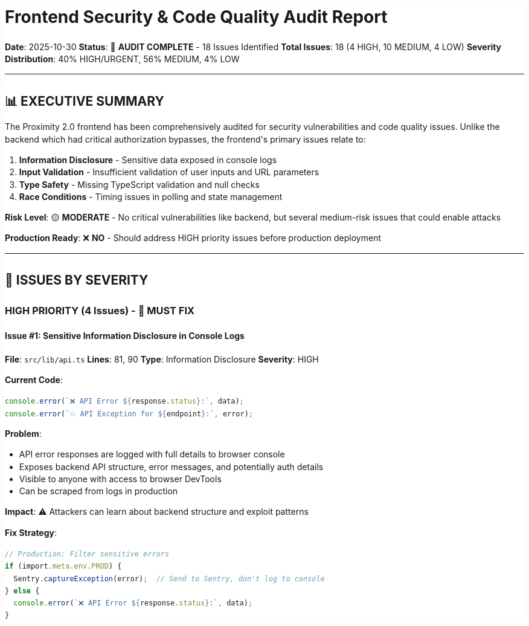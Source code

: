 # Frontend Security & Code Quality Audit Report

**Date**: 2025-10-30
**Status**: 🔴 **AUDIT COMPLETE** - 18 Issues Identified
**Total Issues**: 18 (4 HIGH, 10 MEDIUM, 4 LOW)
**Severity Distribution**: 40% HIGH/URGENT, 56% MEDIUM, 4% LOW

---

## 📊 EXECUTIVE SUMMARY

The Proximity 2.0 frontend has been comprehensively audited for security vulnerabilities and code quality issues. Unlike the backend which had critical authorization bypasses, the frontend's primary issues relate to:

1. **Information Disclosure** - Sensitive data exposed in console logs
2. **Input Validation** - Insufficient validation of user inputs and URL parameters
3. **Type Safety** - Missing TypeScript validation and null checks
4. **Race Conditions** - Timing issues in polling and state management

**Risk Level**: 🟡 **MODERATE** - No critical vulnerabilities like backend, but several medium-risk issues that could enable attacks

**Production Ready**: ❌ **NO** - Should address HIGH priority issues before production deployment

---

## 🎯 ISSUES BY SEVERITY

### HIGH PRIORITY (4 Issues) - 🔴 MUST FIX

#### Issue #1: Sensitive Information Disclosure in Console Logs
**File**: `src/lib/api.ts`
**Lines**: 81, 90
**Type**: Information Disclosure
**Severity**: HIGH

**Current Code**:
```typescript
console.error(`❌ API Error ${response.status}:`, data);
console.error(`💥 API Exception for ${endpoint}:`, error);
```

**Problem**:
- API error responses are logged with full details to browser console
- Exposes backend API structure, error messages, and potentially auth details
- Visible to anyone with access to browser DevTools
- Can be scraped from logs in production

**Impact**: ⚠️ Attackers can learn about backend structure and exploit patterns

**Fix Strategy**:
```typescript
// Production: Filter sensitive errors
if (import.meta.env.PROD) {
  Sentry.captureException(error);  // Send to Sentry, don't log to console
} else {
  console.error(`❌ API Error ${response.status}:`, data);
}
```
